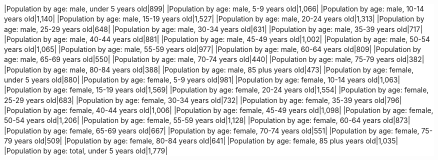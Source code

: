 |Population by age: male, under 5 years old|899|
|Population by age: male, 5-9 years old|1,066|
|Population by age: male, 10-14 years old|1,140|
|Population by age: male, 15-19 years old|1,527|
|Population by age: male, 20-24 years old|1,313|
|Population by age: male, 25-29 years old|648|
|Population by age: male, 30-34 years old|631|
|Population by age: male, 35-39 years old|717|
|Population by age: male, 40-44 years old|881|
|Population by age: male, 45-49 years old|1,002|
|Population by age: male, 50-54 years old|1,065|
|Population by age: male, 55-59 years old|977|
|Population by age: male, 60-64 years old|809|
|Population by age: male, 65-69 years old|550|
|Population by age: male, 70-74 years old|440|
|Population by age: male, 75-79 years old|382|
|Population by age: male, 80-84 years old|388|
|Population by age: male, 85 plus years old|473|
|Population by age: female, under 5 years old|880|
|Population by age: female, 5-9 years old|981|
|Population by age: female, 10-14 years old|1,063|
|Population by age: female, 15-19 years old|1,569|
|Population by age: female, 20-24 years old|1,554|
|Population by age: female, 25-29 years old|683|
|Population by age: female, 30-34 years old|732|
|Population by age: female, 35-39 years old|796|
|Population by age: female, 40-44 years old|1,006|
|Population by age: female, 45-49 years old|1,098|
|Population by age: female, 50-54 years old|1,206|
|Population by age: female, 55-59 years old|1,128|
|Population by age: female, 60-64 years old|873|
|Population by age: female, 65-69 years old|667|
|Population by age: female, 70-74 years old|551|
|Population by age: female, 75-79 years old|509|
|Population by age: female, 80-84 years old|641|
|Population by age: female, 85 plus years old|1,035|
|Population by age: total, under 5 years old|1,779|